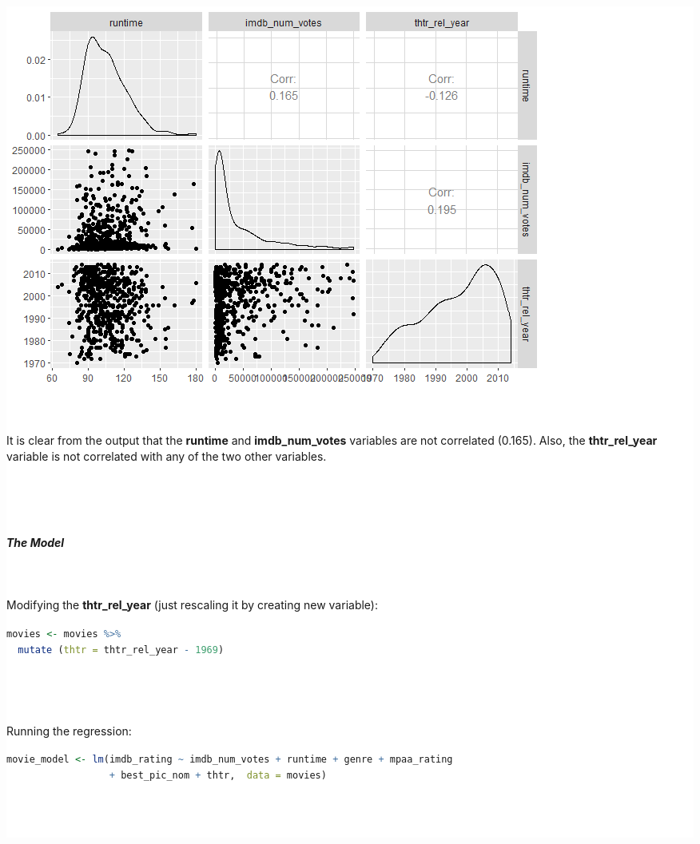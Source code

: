 ![](Project_3_files/figure-markdown_github/unnamed-chunk-12-1.png)

 

It is clear from the output that the **runtime** and **imdb\_num\_votes** variables are not correlated (0.165). Also, the **thtr\_rel\_year** variable is not correlated with any of the two other variables.

 

 

##### **The Model**

 

Modifying the **thtr\_rel\_year** (just rescaling it by creating new variable):

``` r
movies <- movies %>% 
  mutate (thtr = thtr_rel_year - 1969)
```

 

 

Running the regression:

``` r
movie_model <- lm(imdb_rating ~ imdb_num_votes + runtime + genre + mpaa_rating  
                  + best_pic_nom + thtr,  data = movies)
```

 

 
